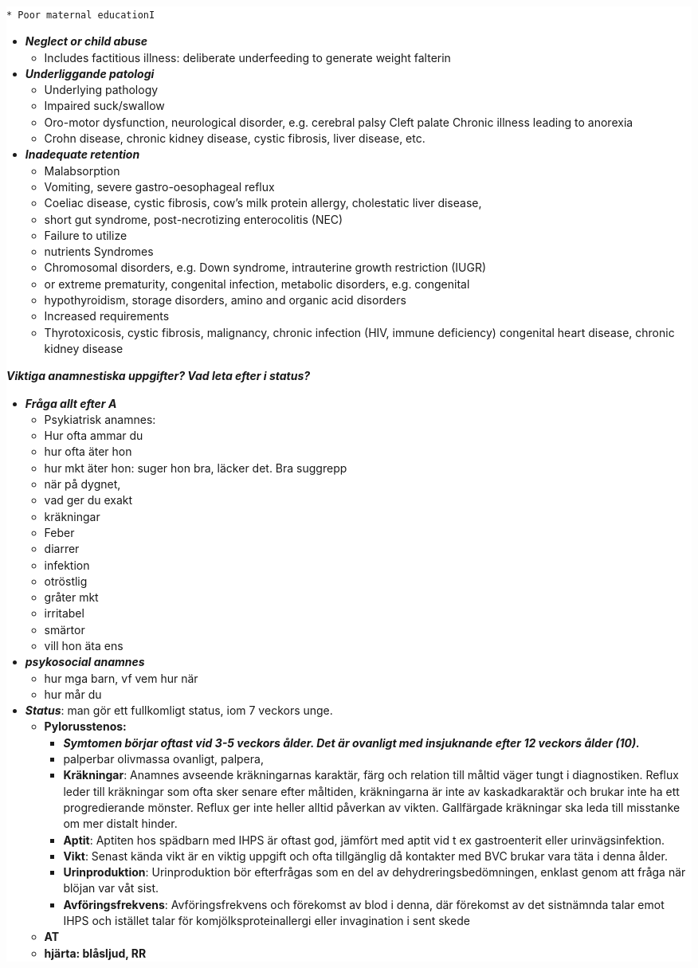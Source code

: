     * Poor maternal educationI
  * ***Neglect or child abuse***
    * Includes factitious illness: deliberate underfeeding to generate weight falterin
  * ***Underliggande patologi***
    * Underlying pathology
    * Impaired suck/swallow
    * Oro-motor dysfunction, neurological disorder, e.g. cerebral palsy Cleft palate Chronic illness leading to anorexia
    * Crohn disease, chronic kidney disease, cystic fibrosis, liver disease, etc.
* ***Inadequate retention***
  * Malabsorption
  * Vomiting, severe gastro-oesophageal reflux
  * Coeliac disease, cystic fibrosis, cow’s milk protein allergy, cholestatic liver disease,
  * short gut syndrome, post-necrotizing enterocolitis (NEC)
  * Failure to utilize
  * nutrients Syndromes
  * Chromosomal disorders, e.g. Down syndrome, intrauterine growth restriction (IUGR)
  * or extreme prematurity, congenital infection, metabolic disorders, e.g. congenital
  * hypothyroidism, storage disorders, amino and organic acid disorders
  * Increased requirements 
  * Thyrotoxicosis, cystic fibrosis, malignancy, chronic infection (HIV, immune deficiency) congenital heart disease, chronic kidney disease



***Viktiga anamnestiska uppgifter? Vad leta efter i status?***

* ***Fråga allt efter A***
  * Psykiatrisk anamnes: 
  * Hur ofta ammar du
  * hur ofta äter hon
  * hur mkt äter hon: suger hon bra, läcker det. Bra suggrepp
  * när på dygnet, 
  * vad ger du exakt
  * kräkningar
  * Feber
  * diarrer
  * infektion
  * otröstlig
  * gråter mkt
  * irritabel
  * smärtor
  * vill hon äta ens
* ***psykosocial anamnes***
  * hur mga barn, vf vem hur när
  * hur mår du
* ***Status***: man gör ett fullkomligt status, iom 7 veckors unge. 
  * **Pylorusstenos:** 
    * ***Symtomen börjar oftast vid 3-5 veckors ålder. Det är ovanligt med insjuknande efter 12 veckors ålder (10).***
    * palperbar olivmassa ovanligt, palpera, 
    * **Kräkningar**: Anamnes avseende kräkningarnas karaktär, färg och relation till måltid väger tungt i diagnostiken. Reflux leder till kräkningar som ofta sker senare efter måltiden, kräkningarna är inte av kaskadkaraktär och brukar inte ha ett progredierande mönster. Reflux ger inte heller alltid påverkan av vikten. Gallfärgade kräkningar ska leda till misstanke om mer distalt hinder.
    * **Aptit**: Aptiten hos spädbarn med IHPS är oftast god, jämfört med aptit vid t ex gastroenterit eller urinvägsinfektion.
    * **Vikt**: Senast kända vikt är en viktig uppgift och ofta tillgänglig då kontakter med BVC brukar vara täta i denna ålder.
    * **Urinproduktion**: Urinproduktion bör efterfrågas som en del av dehydreringsbedömningen, enklast genom att fråga när blöjan var våt sist.
    * **Avföringsfrekvens**: Avföringsfrekvens och förekomst av blod i denna, där förekomst av det sistnämnda talar emot IHPS och istället talar för komjölksproteinallergi eller invagination i sent skede
  * **AT**
  * **hjärta: blåsljud, RR**